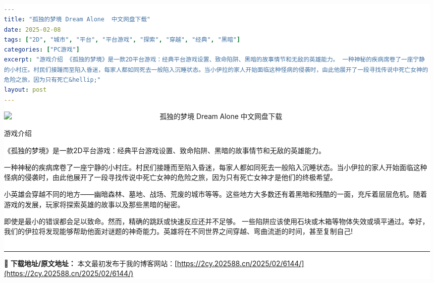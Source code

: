 ```yaml
---
title: "孤独的梦境 Dream Alone  中文网盘下载"
date: 2025-02-08
tags: ["2D", "城市", "平台", "平台游戏", "探索", "穿越", "经典", "黑暗"]
categories: ["PC游戏"]
excerpt: "游戏介绍 《孤独的梦境》是一款2D平台游戏：经典平台游戏设置、致命陷阱、黑暗的故事情节和无敌的英雄能力。 一种神秘的疾病席卷了一座宁静的小村庄。村民们接踵而至陷入昏迷，每家人都如同死去一般陷入沉睡状态。当小伊拉的家人开始面临这种怪病的侵袭时，由此他展开了一段寻找传说中死亡女神的危险之旅，因为只有死亡&hellip;"
layout: post
---
```


<div></div>
<div>
<p style="text-align: center;"><img style="display: block; margin-left: auto; margin-right: auto; width: 100%; height: auto;" src="https://2cy.202588.cn/wp-content/uploads/2025/02/20250208_67a722b779a33.webp" alt="孤独的梦境 Dream Alone 中文网盘下载" /></p>
游戏介绍

《孤独的梦境》是一款2D平台游戏：经典平台游戏设置、致命陷阱、黑暗的故事情节和无敌的英雄能力。

一种神秘的疾病席卷了一座宁静的小村庄。村民们接踵而至陷入昏迷，每家人都如同死去一般陷入沉睡状态。当小伊拉的家人开始面临这种怪病的侵袭时，由此他展开了一段寻找传说中死亡女神的危险之旅，因为只有死亡女神才是他们的终极希望。

小英雄会穿越不同的地方——幽暗森林、墓地、战场、荒废的城市等等。这些地方大多数还有着黑暗和残酷的一面，充斥着层层危机。随着游戏的发展，玩家将探索英雄的故事以及那些黑暗的秘密。

即使是最小的错误都会足以致命。然而，精确的跳跃或快速反应还并不足够。 一些陷阱应该使用石块或木箱等物体失效或填平通过。幸好，我们的伊拉将发现能够帮助他面对谜题的神奇能力。英雄将在不同世界之间穿越、弯曲流逝的时间，甚至复制自己!
<h2 style="white-space: normal; text-indent: 2em; text-align: left;"></h2>
</div>

---
📖 **下载地址/原文地址：** 本文最初发布于我的博客网站：[https://2cy.202588.cn/2025/02/6144/](https://2cy.202588.cn/2025/02/6144/)
